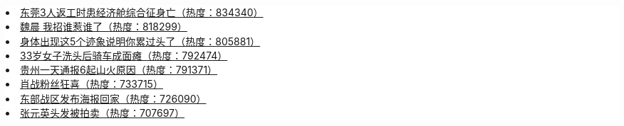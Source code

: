 <li>
<a href="https://s.weibo.com/weibo?q=%23%E4%B8%9C%E8%8E%9E3%E4%BA%BA%E8%BF%94%E5%B7%A5%E6%97%B6%E6%82%A3%E7%BB%8F%E6%B5%8E%E8%88%B1%E7%BB%BC%E5%90%88%E5%BE%81%E8%BA%AB%E4%BA%A1%23" target="weibo">
东莞3人返工时患经济舱综合征身亡（热度：834340）
</a>
</li>

<li>
<a href="https://s.weibo.com/weibo?q=%23%E9%AD%8F%E6%99%A8%20%E6%88%91%E6%8B%9B%E8%B0%81%E6%83%B9%E8%B0%81%E4%BA%86%23" target="weibo">
魏晨 我招谁惹谁了（热度：818299）
</a>
</li>

<li>
<a href="https://s.weibo.com/weibo?q=%23%E8%BA%AB%E4%BD%93%E5%87%BA%E7%8E%B0%E8%BF%995%E4%B8%AA%E8%BF%B9%E8%B1%A1%E8%AF%B4%E6%98%8E%E4%BD%A0%E7%B4%AF%E8%BF%87%E5%A4%B4%E4%BA%86%23" target="weibo">
身体出现这5个迹象说明你累过头了（热度：805881）
</a>
</li>

<li>
<a href="https://s.weibo.com/weibo?q=%2333%E5%B2%81%E5%A5%B3%E5%AD%90%E6%B4%97%E5%A4%B4%E5%90%8E%E9%AA%91%E8%BD%A6%E6%88%90%E9%9D%A2%E7%98%AB%23" target="weibo">
33岁女子洗头后骑车成面瘫（热度：792474）
</a>
</li>

<li>
<a href="https://s.weibo.com/weibo?q=%23%E8%B4%B5%E5%B7%9E%E4%B8%80%E5%A4%A9%E9%80%9A%E6%8A%A56%E8%B5%B7%E5%B1%B1%E7%81%AB%E5%8E%9F%E5%9B%A0%23" target="weibo">
贵州一天通报6起山火原因（热度：791371）
</a>
</li>

<li>
<a href="https://s.weibo.com/weibo?q=%23%E8%82%96%E6%88%98%E7%B2%89%E4%B8%9D%E7%8B%82%E5%96%9C%23" target="weibo">
肖战粉丝狂喜（热度：733715）
</a>
</li>

<li>
<a href="https://s.weibo.com/weibo?q=%23%E4%B8%9C%E9%83%A8%E6%88%98%E5%8C%BA%E5%8F%91%E5%B8%83%E6%B5%B7%E6%8A%A5%E5%9B%9E%E5%AE%B6%23" target="weibo">
东部战区发布海报回家（热度：726090）
</a>
</li>

<li>
<a href="https://s.weibo.com/weibo?q=%23%E5%BC%A0%E5%85%83%E8%8B%B1%E5%A4%B4%E5%8F%91%E8%A2%AB%E6%8B%8D%E5%8D%96%23" target="weibo">
张元英头发被拍卖（热度：707697）
</a>
</li>
